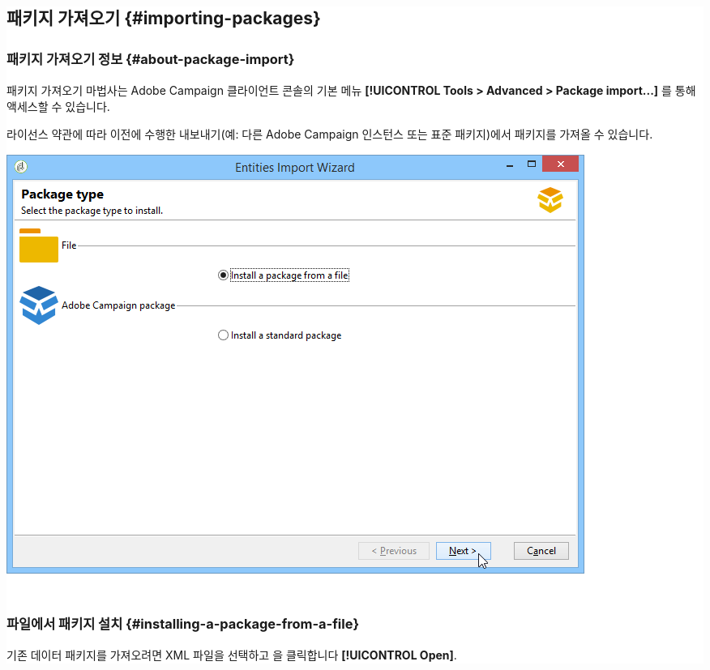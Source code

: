 ## 패키지 가져오기 {#importing-packages}

### 패키지 가져오기 정보 {#about-package-import}

패키지 가져오기 마법사는 Adobe Campaign 클라이언트 콘솔의 기본 메뉴 **[!UICONTROL Tools > Advanced > Package import...]** 를 통해 액세스할 수 있습니다.

라이선스 약관에 따라 이전에 수행한 내보내기(예: 다른 Adobe Campaign 인스턴스 또는 표준 패키지)에서 패키지를 가져올 수 있습니다.

![](assets/ncs_datapackage_import.png)

### 파일에서 패키지 설치 {#installing-a-package-from-a-file}

기존 데이터 패키지를 가져오려면 XML 파일을 선택하고 을 클릭합니다 **[!UICONTROL Open]**.
